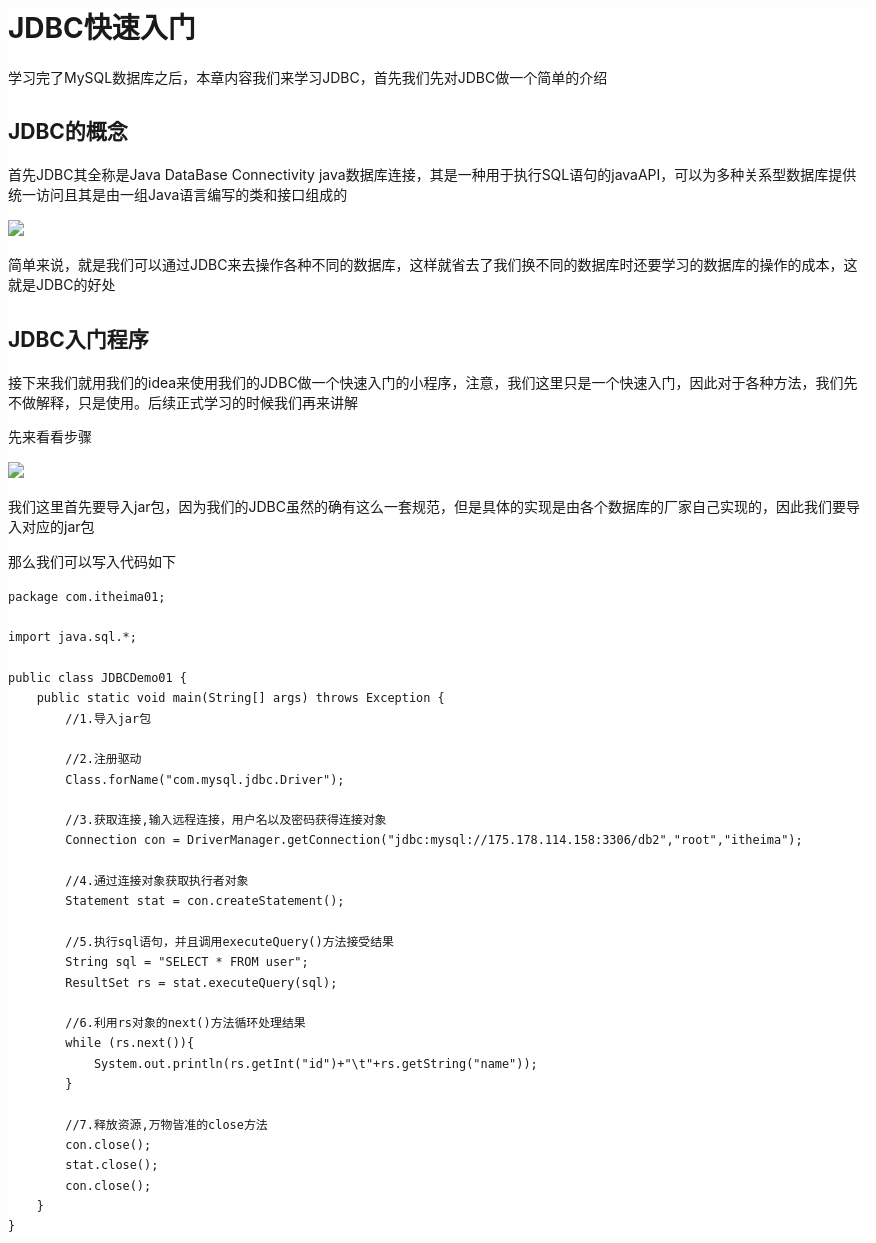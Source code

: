 # JDBC快速入门

学习完了MySQL数据库之后，本章内容我们来学习JDBC，首先我们先对JDBC做一个简单的介绍

## JDBC的概念

首先JDBC其全称是Java DataBase Connectivity java数据库连接，其是一种用于执行SQL语句的javaAPI，可以为多种关系型数据库提供统一访问且其是由一组Java语言编写的类和接口组成的

![](https://rolin-typora.oss-cn-guangzhou.aliyuncs.com/20220817132043.png)

简单来说，就是我们可以通过JDBC来去操作各种不同的数据库，这样就省去了我们换不同的数据库时还要学习的数据库的操作的成本，这就是JDBC的好处

## JDBC入门程序

接下来我们就用我们的idea来使用我们的JDBC做一个快速入门的小程序，注意，我们这里只是一个快速入门，因此对于各种方法，我们先不做解释，只是使用。后续正式学习的时候我们再来讲解

先来看看步骤

![](https://rolin-typora.oss-cn-guangzhou.aliyuncs.com/20220817132044.png)

我们这里首先要导入jar包，因为我们的JDBC虽然的确有这么一套规范，但是具体的实现是由各个数据库的厂家自己实现的，因此我们要导入对应的jar包

那么我们可以写入代码如下

```
package com.itheima01;

import java.sql.*;

public class JDBCDemo01 {
    public static void main(String[] args) throws Exception {
        //1.导入jar包

        //2.注册驱动
        Class.forName("com.mysql.jdbc.Driver");

        //3.获取连接,输入远程连接，用户名以及密码获得连接对象
        Connection con = DriverManager.getConnection("jdbc:mysql://175.178.114.158:3306/db2","root","itheima");

        //4.通过连接对象获取执行者对象
        Statement stat = con.createStatement();

        //5.执行sql语句，并且调用executeQuery()方法接受结果
        String sql = "SELECT * FROM user";
        ResultSet rs = stat.executeQuery(sql);

        //6.利用rs对象的next()方法循环处理结果
        while (rs.next()){
            System.out.println(rs.getInt("id")+"\t"+rs.getString("name"));
        }

        //7.释放资源,万物皆准的close方法
        con.close();
        stat.close();
        con.close();
    }
}

```
